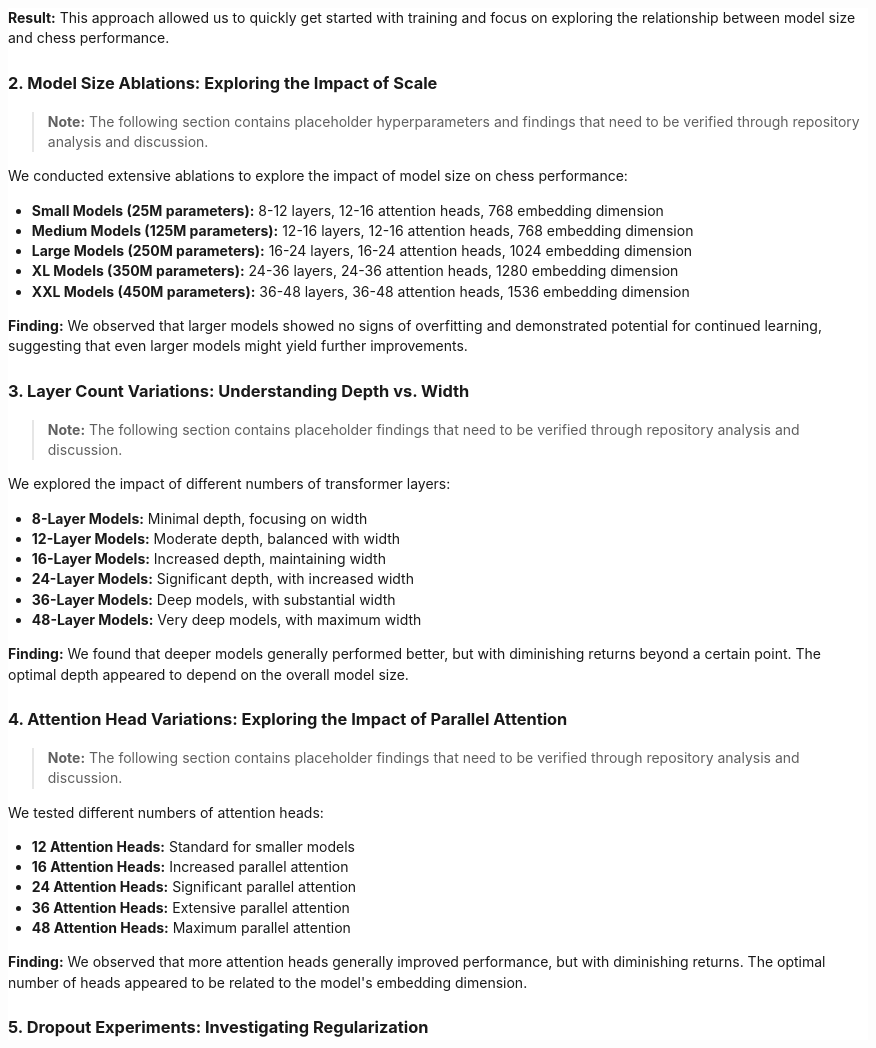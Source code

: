 **Result:** This approach allowed us to quickly get started with training and focus on exploring the relationship between model size and chess performance.

### 2. Model Size Ablations: Exploring the Impact of Scale

> **Note:** The following section contains placeholder hyperparameters and findings that need to be verified through repository analysis and discussion.

We conducted extensive ablations to explore the impact of model size on chess performance:

* **Small Models (25M parameters):** 8-12 layers, 12-16 attention heads, 768 embedding dimension
* **Medium Models (125M parameters):** 12-16 layers, 12-16 attention heads, 768 embedding dimension
* **Large Models (250M parameters):** 16-24 layers, 16-24 attention heads, 1024 embedding dimension
* **XL Models (350M parameters):** 24-36 layers, 24-36 attention heads, 1280 embedding dimension
* **XXL Models (450M parameters):** 36-48 layers, 36-48 attention heads, 1536 embedding dimension

**Finding:** We observed that larger models showed no signs of overfitting and demonstrated potential for continued learning, suggesting that even larger models might yield further improvements.

### 3. Layer Count Variations: Understanding Depth vs. Width

> **Note:** The following section contains placeholder findings that need to be verified through repository analysis and discussion.

We explored the impact of different numbers of transformer layers:

* **8-Layer Models:** Minimal depth, focusing on width
* **12-Layer Models:** Moderate depth, balanced with width
* **16-Layer Models:** Increased depth, maintaining width
* **24-Layer Models:** Significant depth, with increased width
* **36-Layer Models:** Deep models, with substantial width
* **48-Layer Models:** Very deep models, with maximum width

**Finding:** We found that deeper models generally performed better, but with diminishing returns beyond a certain point. The optimal depth appeared to depend on the overall model size.

### 4. Attention Head Variations: Exploring the Impact of Parallel Attention

> **Note:** The following section contains placeholder findings that need to be verified through repository analysis and discussion.

We tested different numbers of attention heads:

* **12 Attention Heads:** Standard for smaller models
* **16 Attention Heads:** Increased parallel attention
* **24 Attention Heads:** Significant parallel attention
* **36 Attention Heads:** Extensive parallel attention
* **48 Attention Heads:** Maximum parallel attention

**Finding:** We observed that more attention heads generally improved performance, but with diminishing returns. The optimal number of heads appeared to be related to the model's embedding dimension.

### 5. Dropout Experiments: Investigating Regularization
